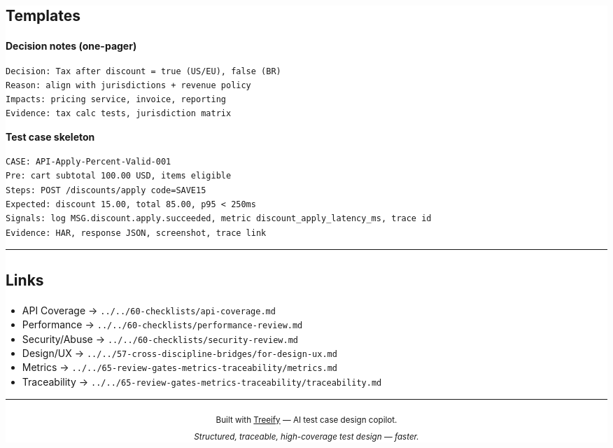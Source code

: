 
## Templates

**Decision notes (one-pager)**

```
Decision: Tax after discount = true (US/EU), false (BR)
Reason: align with jurisdictions + revenue policy
Impacts: pricing service, invoice, reporting
Evidence: tax calc tests, jurisdiction matrix
```

**Test case skeleton**

```
CASE: API-Apply-Percent-Valid-001
Pre: cart subtotal 100.00 USD, items eligible
Steps: POST /discounts/apply code=SAVE15
Expected: discount 15.00, total 85.00, p95 < 250ms
Signals: log MSG.discount.apply.succeeded, metric discount_apply_latency_ms, trace id
Evidence: HAR, response JSON, screenshot, trace link
```

---

## Links

- API Coverage → `../../60-checklists/api-coverage.md`  
- Performance → `../../60-checklists/performance-review.md`  
- Security/Abuse → `../../60-checklists/security-review.md`  
- Design/UX → `../../57-cross-discipline-bridges/for-design-ux.md`  
- Metrics → `../../65-review-gates-metrics-traceability/metrics.md`  
- Traceability → `../../65-review-gates-metrics-traceability/traceability.md`

---

<p align="center">
  <sub>
    Built with <a href="https://treeifyai.com">Treeify</a> — AI test case design copilot.<br>
    <em>Structured, traceable, high-coverage test design — faster.</em>
  </sub>
</p>
